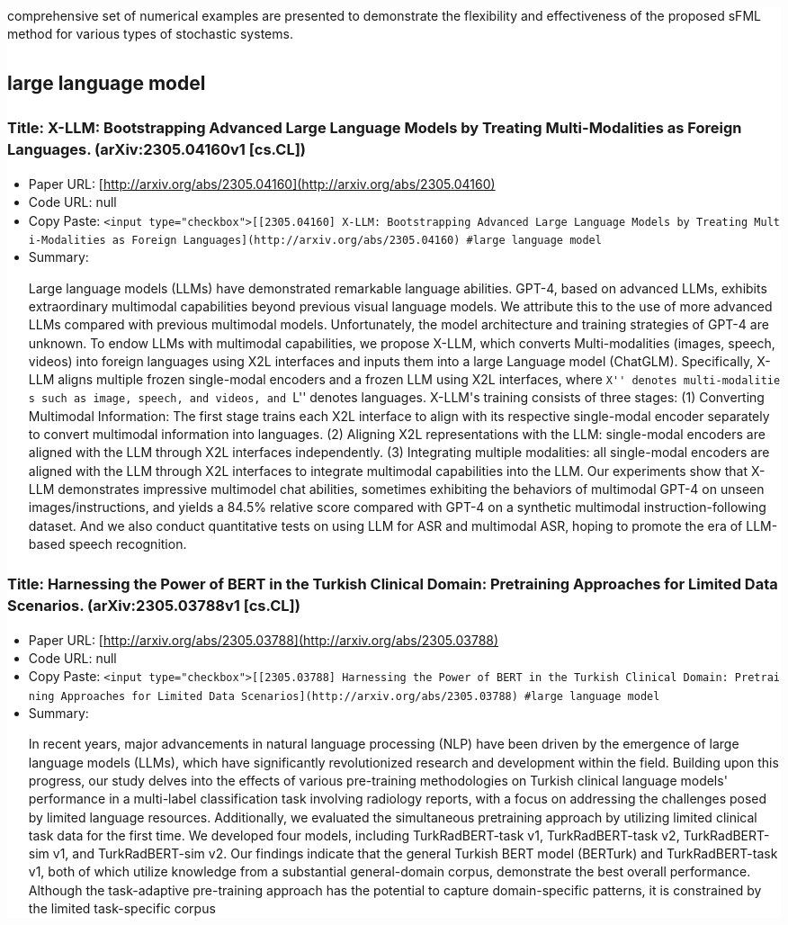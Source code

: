 comprehensive set of numerical examples are presented to demonstrate the
flexibility and effectiveness of the proposed sFML method for various types of
stochastic systems.
</p>

## large language model
### Title: X-LLM: Bootstrapping Advanced Large Language Models by Treating Multi-Modalities as Foreign Languages. (arXiv:2305.04160v1 [cs.CL])
* Paper URL: [http://arxiv.org/abs/2305.04160](http://arxiv.org/abs/2305.04160)
* Code URL: null
* Copy Paste: `<input type="checkbox">[[2305.04160] X-LLM: Bootstrapping Advanced Large Language Models by Treating Multi-Modalities as Foreign Languages](http://arxiv.org/abs/2305.04160) #large language model`
* Summary: <p>Large language models (LLMs) have demonstrated remarkable language abilities.
GPT-4, based on advanced LLMs, exhibits extraordinary multimodal capabilities
beyond previous visual language models. We attribute this to the use of more
advanced LLMs compared with previous multimodal models. Unfortunately, the
model architecture and training strategies of GPT-4 are unknown. To endow LLMs
with multimodal capabilities, we propose X-LLM, which converts Multi-modalities
(images, speech, videos) into foreign languages using X2L interfaces and inputs
them into a large Language model (ChatGLM). Specifically, X-LLM aligns multiple
frozen single-modal encoders and a frozen LLM using X2L interfaces, where ``X''
denotes multi-modalities such as image, speech, and videos, and ``L'' denotes
languages. X-LLM's training consists of three stages: (1) Converting Multimodal
Information: The first stage trains each X2L interface to align with its
respective single-modal encoder separately to convert multimodal information
into languages. (2) Aligning X2L representations with the LLM: single-modal
encoders are aligned with the LLM through X2L interfaces independently. (3)
Integrating multiple modalities: all single-modal encoders are aligned with the
LLM through X2L interfaces to integrate multimodal capabilities into the LLM.
Our experiments show that X-LLM demonstrates impressive multimodel chat
abilities, sometimes exhibiting the behaviors of multimodal GPT-4 on unseen
images/instructions, and yields a 84.5\% relative score compared with GPT-4 on
a synthetic multimodal instruction-following dataset. And we also conduct
quantitative tests on using LLM for ASR and multimodal ASR, hoping to promote
the era of LLM-based speech recognition.
</p>

### Title: Harnessing the Power of BERT in the Turkish Clinical Domain: Pretraining Approaches for Limited Data Scenarios. (arXiv:2305.03788v1 [cs.CL])
* Paper URL: [http://arxiv.org/abs/2305.03788](http://arxiv.org/abs/2305.03788)
* Code URL: null
* Copy Paste: `<input type="checkbox">[[2305.03788] Harnessing the Power of BERT in the Turkish Clinical Domain: Pretraining Approaches for Limited Data Scenarios](http://arxiv.org/abs/2305.03788) #large language model`
* Summary: <p>In recent years, major advancements in natural language processing (NLP) have
been driven by the emergence of large language models (LLMs), which have
significantly revolutionized research and development within the field.
Building upon this progress, our study delves into the effects of various
pre-training methodologies on Turkish clinical language models' performance in
a multi-label classification task involving radiology reports, with a focus on
addressing the challenges posed by limited language resources. Additionally, we
evaluated the simultaneous pretraining approach by utilizing limited clinical
task data for the first time. We developed four models, including
TurkRadBERT-task v1, TurkRadBERT-task v2, TurkRadBERT-sim v1, and
TurkRadBERT-sim v2. Our findings indicate that the general Turkish BERT model
(BERTurk) and TurkRadBERT-task v1, both of which utilize knowledge from a
substantial general-domain corpus, demonstrate the best overall performance.
Although the task-adaptive pre-training approach has the potential to capture
domain-specific patterns, it is constrained by the limited task-specific corpus